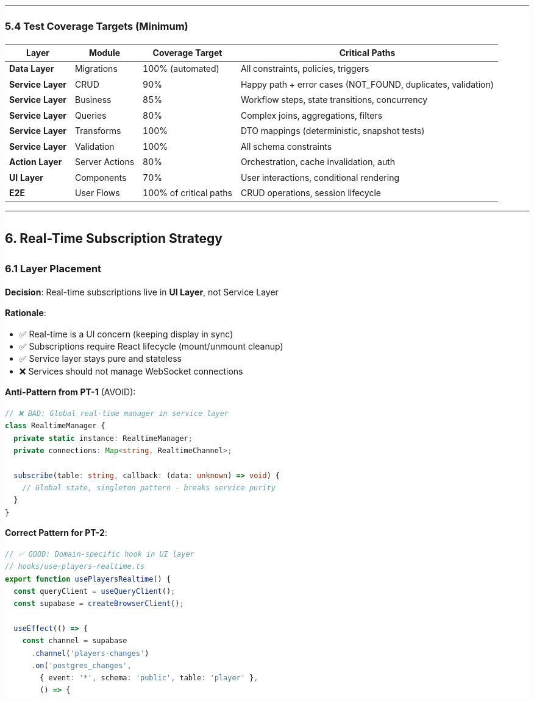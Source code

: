 ```typescript
```

---

### 5.4 Test Coverage Targets (Minimum)

| Layer | Module | Coverage Target | Critical Paths |
|-------|--------|-----------------|----------------|
| **Data Layer** | Migrations | 100% (automated) | All constraints, policies, triggers |
| **Service Layer** | CRUD | 90% | Happy path + error cases (NOT_FOUND, duplicates, validation) |
| **Service Layer** | Business | 85% | Workflow steps, state transitions, concurrency |
| **Service Layer** | Queries | 80% | Complex joins, aggregations, filters |
| **Service Layer** | Transforms | 100% | DTO mappings (deterministic, snapshot tests) |
| **Service Layer** | Validation | 100% | All schema constraints |
| **Action Layer** | Server Actions | 80% | Orchestration, cache invalidation, auth |
| **UI Layer** | Components | 70% | User interactions, conditional rendering |
| **E2E** | User Flows | 100% of critical paths | CRUD operations, session lifecycle |

---

## 6. Real-Time Subscription Strategy

### 6.1 Layer Placement

**Decision**: Real-time subscriptions live in **UI Layer**, not Service Layer

**Rationale**:
- ✅ Real-time is a UI concern (keeping display in sync)
- ✅ Subscriptions require React lifecycle (mount/unmount cleanup)
- ✅ Service layer stays pure and stateless
- ❌ Services should not manage WebSocket connections

**Anti-Pattern from PT-1** (AVOID):
```typescript
// ❌ BAD: Global real-time manager in service layer
class RealtimeManager {
  private static instance: RealtimeManager;
  private connections: Map<string, RealtimeChannel>;

  subscribe(table: string, callback: (data: unknown) => void) {
    // Global state, singleton pattern - breaks service purity
  }
}
```

**Correct Pattern for PT-2**:
```typescript
// ✅ GOOD: Domain-specific hook in UI layer
// hooks/use-players-realtime.ts
export function usePlayersRealtime() {
  const queryClient = useQueryClient();
  const supabase = createBrowserClient();

  useEffect(() => {
    const channel = supabase
      .channel('players-changes')
      .on('postgres_changes',
        { event: '*', schema: 'public', table: 'player' },
        () => {
```